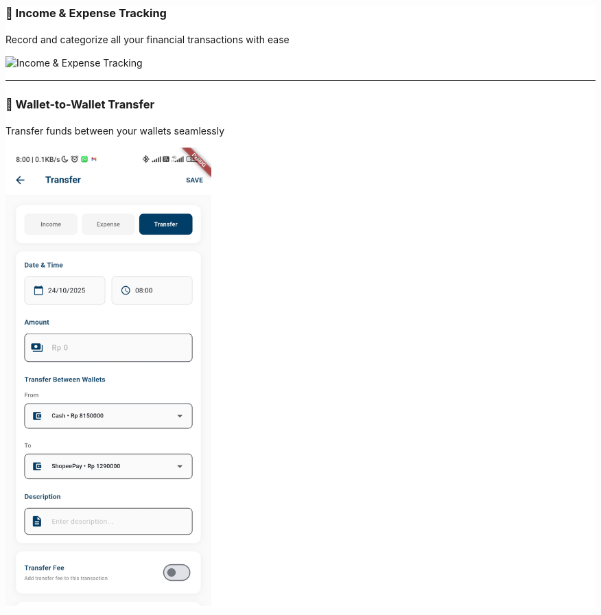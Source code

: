 
### 💸 Income & Expense Tracking
Record and categorize all your financial transactions with ease

<img src="assets/screenshots/income_expense.png" width="300" alt="Income & Expense Tracking">

---

### 🔄 Wallet-to-Wallet Transfer
Transfer funds between your wallets seamlessly

<img src="assets/screenshots/transfer.jpg" width="300" alt="Wallet Transfer">
